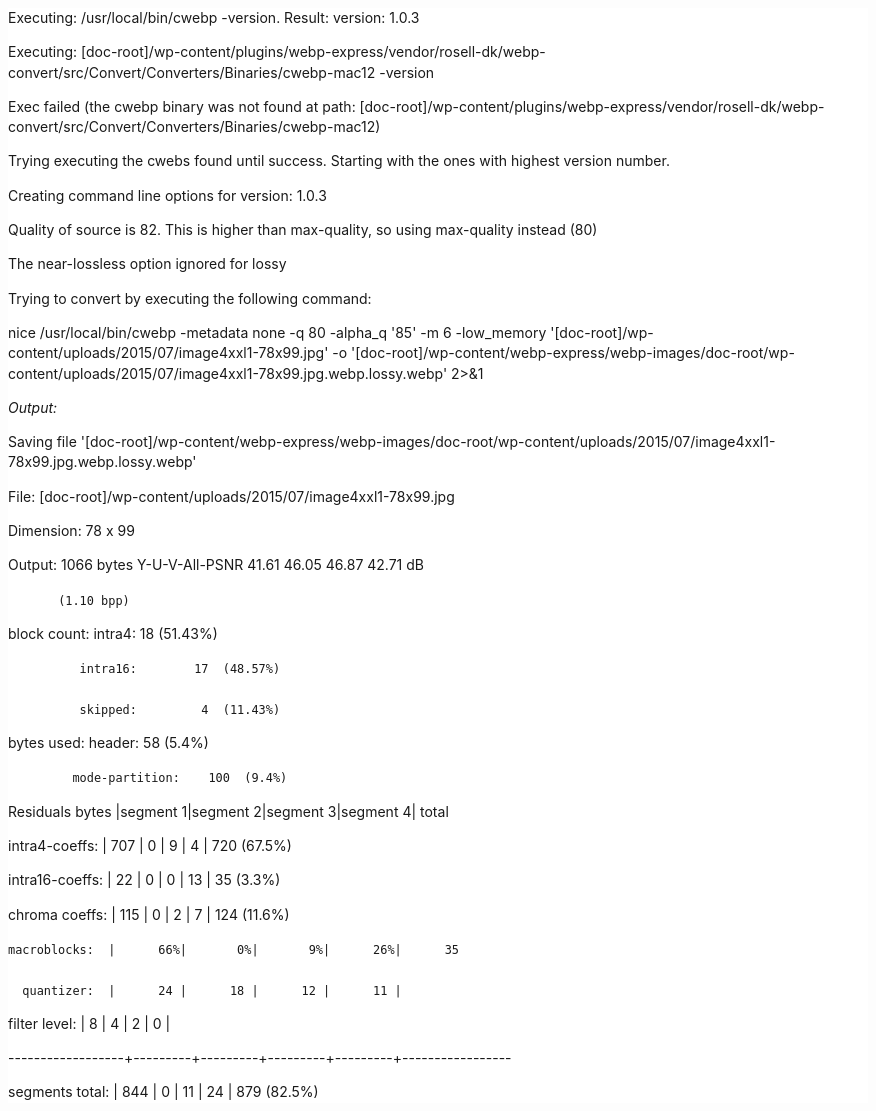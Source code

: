 Executing: /usr/local/bin/cwebp -version. Result: version: 1.0.3

Executing: [doc-root]/wp-content/plugins/webp-express/vendor/rosell-dk/webp-convert/src/Convert/Converters/Binaries/cwebp-mac12 -version

Exec failed (the cwebp binary was not found at path: [doc-root]/wp-content/plugins/webp-express/vendor/rosell-dk/webp-convert/src/Convert/Converters/Binaries/cwebp-mac12)

Trying executing the cwebs found until success. Starting with the ones with highest version number.

Creating command line options for version: 1.0.3

Quality of source is 82. This is higher than max-quality, so using max-quality instead (80)

The near-lossless option ignored for lossy

Trying to convert by executing the following command:

nice /usr/local/bin/cwebp -metadata none -q 80 -alpha_q '85' -m 6 -low_memory '[doc-root]/wp-content/uploads/2015/07/image4xxl1-78x99.jpg' -o '[doc-root]/wp-content/webp-express/webp-images/doc-root/wp-content/uploads/2015/07/image4xxl1-78x99.jpg.webp.lossy.webp' 2>&1


*Output:* 

Saving file '[doc-root]/wp-content/webp-express/webp-images/doc-root/wp-content/uploads/2015/07/image4xxl1-78x99.jpg.webp.lossy.webp'

File:      [doc-root]/wp-content/uploads/2015/07/image4xxl1-78x99.jpg

Dimension: 78 x 99

Output:    1066 bytes Y-U-V-All-PSNR 41.61 46.05 46.87   42.71 dB

           (1.10 bpp)

block count:  intra4:         18  (51.43%)

              intra16:        17  (48.57%)

              skipped:         4  (11.43%)

bytes used:  header:             58  (5.4%)

             mode-partition:    100  (9.4%)

 Residuals bytes  |segment 1|segment 2|segment 3|segment 4|  total

  intra4-coeffs:  |     707 |       0 |       9 |       4 |     720  (67.5%)

 intra16-coeffs:  |      22 |       0 |       0 |      13 |      35  (3.3%)

  chroma coeffs:  |     115 |       0 |       2 |       7 |     124  (11.6%)

    macroblocks:  |      66%|       0%|       9%|      26%|      35

      quantizer:  |      24 |      18 |      12 |      11 |

   filter level:  |       8 |       4 |       2 |       0 |

------------------+---------+---------+---------+---------+-----------------

 segments total:  |     844 |       0 |      11 |      24 |     879  (82.5%)

